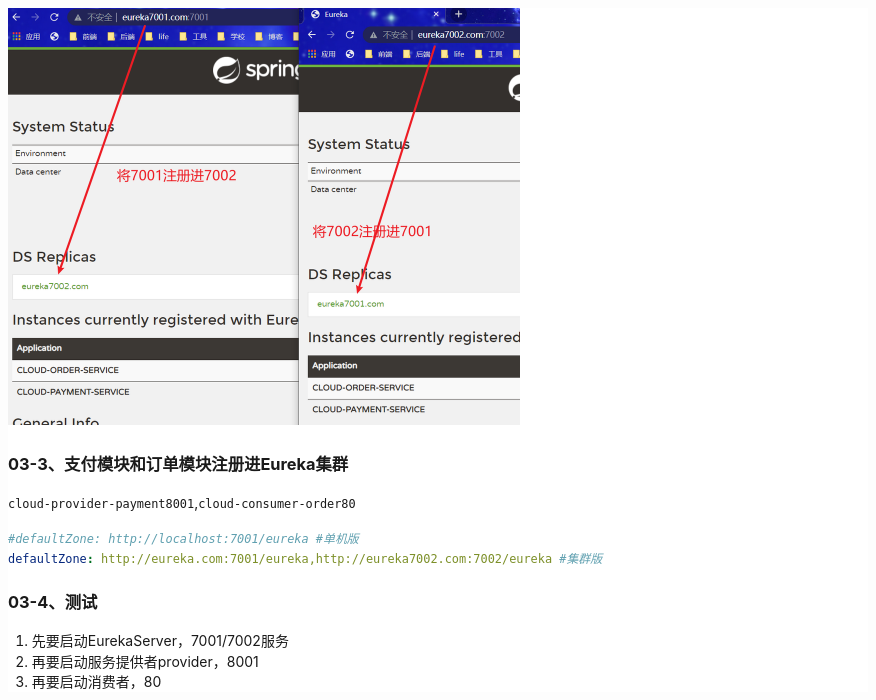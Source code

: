 <img src="README.assets/image-20211111195837376.png" alt="image-20211111195837376" style="zoom: 50%;" />

### 03-3、支付模块和订单模块注册进Eureka集群

`cloud-provider-payment8001`,`cloud-consumer-order80`

```yaml
#defaultZone: http://localhost:7001/eureka #单机版
defaultZone: http://eureka.com:7001/eureka,http://eureka7002.com:7002/eureka #集群版
```

### 03-4、测试

1. 先要启动EurekaServer，7001/7002服务
2. 再要启动服务提供者provider，8001
3. 再要启动消费者，80
